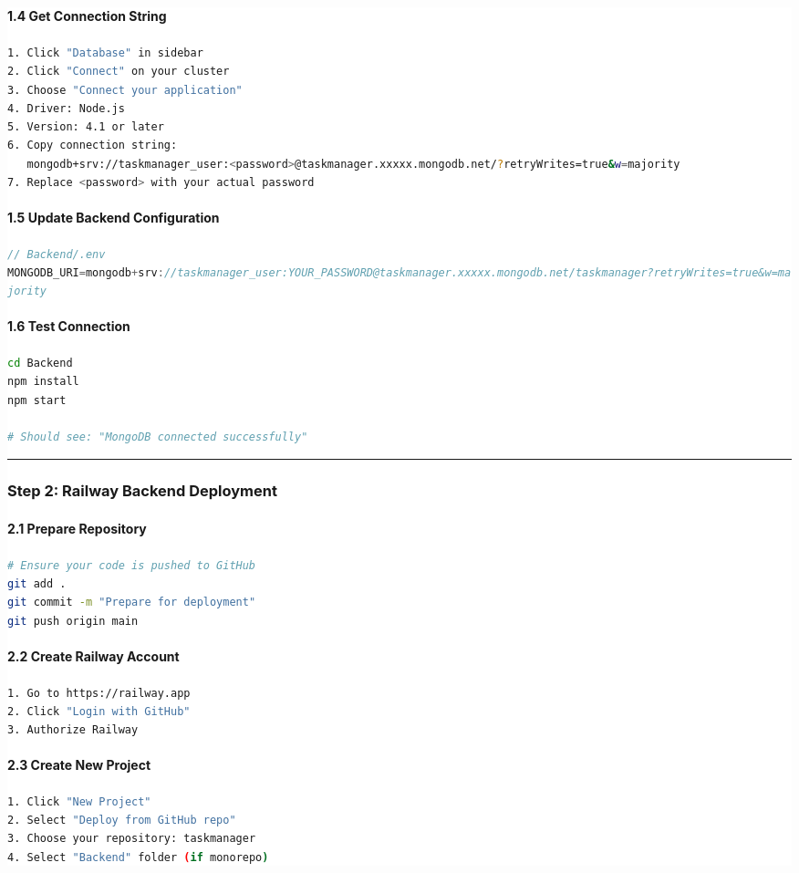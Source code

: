 #### 1.4 Get Connection String
```bash
1. Click "Database" in sidebar
2. Click "Connect" on your cluster
3. Choose "Connect your application"
4. Driver: Node.js
5. Version: 4.1 or later
6. Copy connection string:
   mongodb+srv://taskmanager_user:<password>@taskmanager.xxxxx.mongodb.net/?retryWrites=true&w=majority
7. Replace <password> with your actual password
```

#### 1.5 Update Backend Configuration
```javascript
// Backend/.env
MONGODB_URI=mongodb+srv://taskmanager_user:YOUR_PASSWORD@taskmanager.xxxxx.mongodb.net/taskmanager?retryWrites=true&w=majority
```

#### 1.6 Test Connection
```bash
cd Backend
npm install
npm start

# Should see: "MongoDB connected successfully"
```

---

### Step 2: Railway Backend Deployment

#### 2.1 Prepare Repository
```bash
# Ensure your code is pushed to GitHub
git add .
git commit -m "Prepare for deployment"
git push origin main
```

#### 2.2 Create Railway Account
```bash
1. Go to https://railway.app
2. Click "Login with GitHub"
3. Authorize Railway
```

#### 2.3 Create New Project
```bash
1. Click "New Project"
2. Select "Deploy from GitHub repo"
3. Choose your repository: taskmanager
4. Select "Backend" folder (if monorepo)
```
